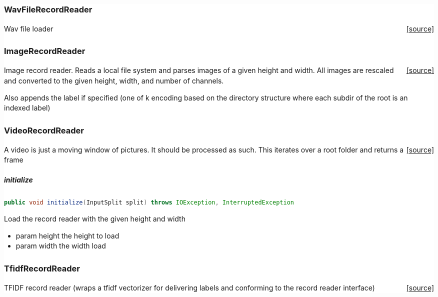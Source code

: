 

### WavFileRecordReader
<span style="float:right;"> [[source]](https://github.com/deeplearning4j/deeplearning4j/tree/master/datavec/datavec-data/datavec-data-audio/src/main/java/org/datavec/audio/recordreader/WavFileRecordReader.java) </span>

Wav file loader



### ImageRecordReader
<span style="float:right;"> [[source]](https://github.com/deeplearning4j/deeplearning4j/tree/master/datavec/datavec-data/datavec-data-image/src/main/java/org/datavec/image/recordreader/ImageRecordReader.java) </span>

Image record reader.
Reads a local file system and parses images of a given
height and width.
All images are rescaled and converted to the given height, width, and number of channels.

Also appends the label if specified
(one of k encoding based on the directory structure where each subdir of the root is an indexed label)



### VideoRecordReader
<span style="float:right;"> [[source]](https://github.com/deeplearning4j/deeplearning4j/tree/master/datavec/datavec-data/datavec-data-image/src/main/java/org/datavec/image/recordreader/VideoRecordReader.java) </span>


A video is just a moving window of pictures.
It should be processed as such.
This iterates over a root folder and returns a frame



##### initialize 
```java
public void initialize(InputSplit split) throws IOException, InterruptedException 
```


Load the record reader with the given height and width
- param height the height to load
- param width the width load




### TfidfRecordReader
<span style="float:right;"> [[source]](https://github.com/deeplearning4j/deeplearning4j/tree/master/datavec/datavec-data/datavec-data-nlp/src/main/java/org/datavec/nlp/reader/TfidfRecordReader.java) </span>

TFIDF record reader (wraps a tfidf vectorizer
for delivering labels and conforming to the record reader interface)

